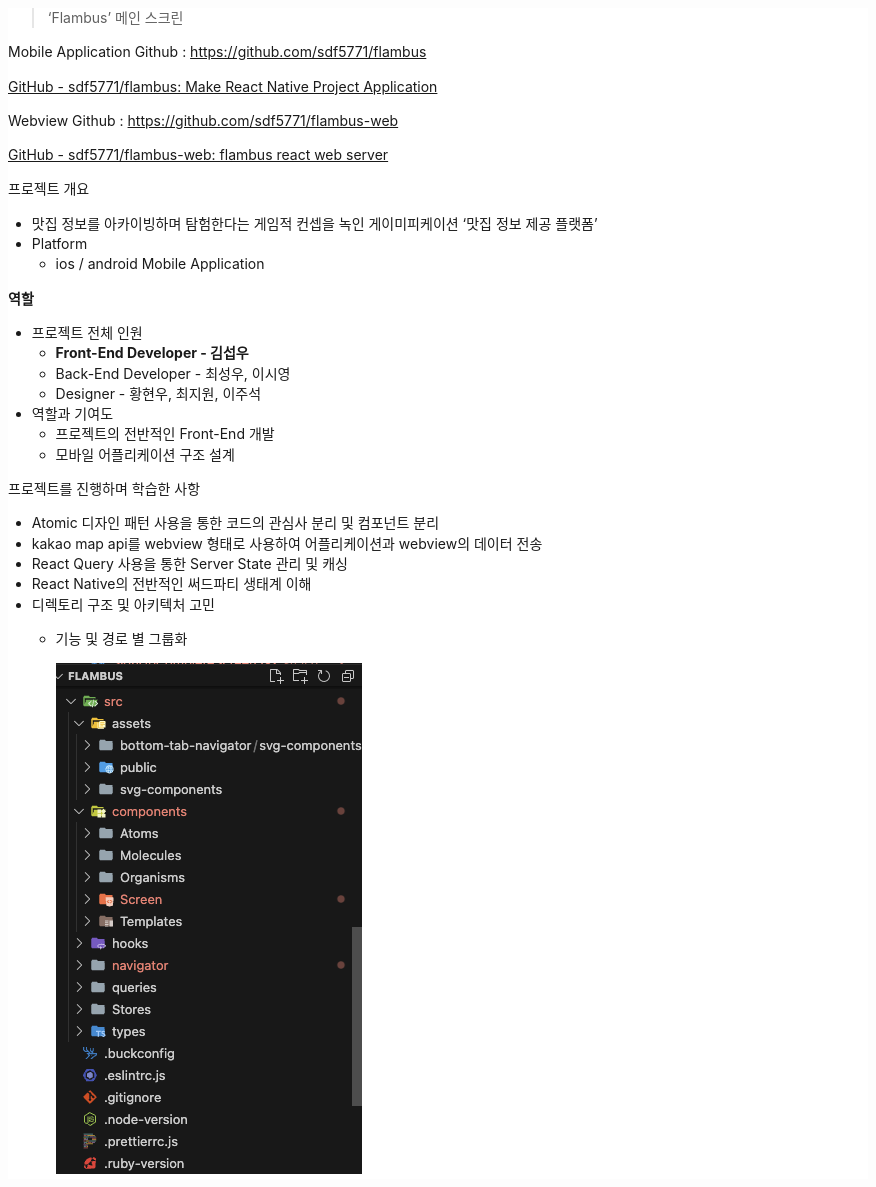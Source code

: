 > ‘Flambus’ 메인 스크린
> 

Mobile Application Github : https://github.com/sdf5771/flambus

[GitHub - sdf5771/flambus: Make React Native Project Application](https://github.com/sdf5771/flambus)

Webview Github : https://github.com/sdf5771/flambus-web

[GitHub - sdf5771/flambus-web: flambus react web server](https://github.com/sdf5771/flambus-web)

프로젝트 개요

- 맛집 정보를 아카이빙하며 탐험한다는 게임적 컨셉을 녹인 게이미피케이션 ‘맛집 정보 제공 플랫폼’
- Platform
    - ios / android Mobile Application

**역할**

- 프로젝트 전체 인원
    - **Front-End Developer - 김섭우**
    - Back-End Developer - 최성우, 이시영
    - Designer - 황현우, 최지원, 이주석
- 역할과 기여도
    - 프로젝트의 전반적인 Front-End 개발
    - 모바일 어플리케이션 구조 설계

프로젝트를 진행하며 학습한 사항

- Atomic 디자인 패턴 사용을 통한 코드의 관심사 분리 및 컴포넌트 분리
- kakao map api를 webview 형태로 사용하여 어플리케이션과 webview의 데이터 전송
- React Query 사용을 통한 Server State 관리 및 캐싱
- React Native의 전반적인 써드파티 생태계 이해
- 디렉토리 구조 및 아키텍처 고민
    - 기능 및 경로 별 그룹화
        
        ![Untitled](/assets/img/portfolio/flambus02.png)
        